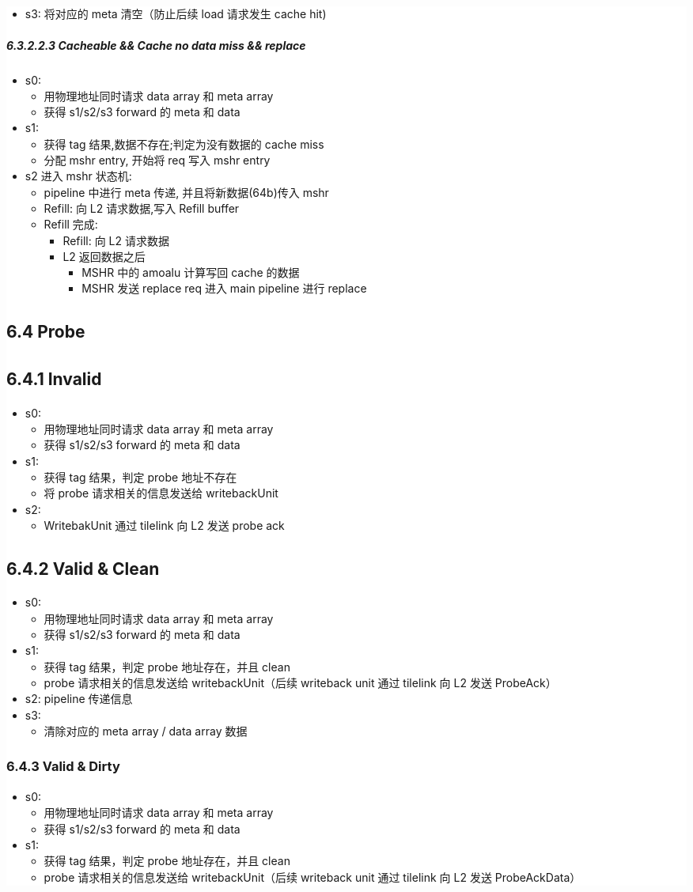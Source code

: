 - s3: 将对应的 meta 清空（防止后续 load 请求发生 cache hit)

##### 6.3.2.2.3 Cacheable && Cache no data miss && replace

- s0:
  - ⽤物理地址同时请求 data array 和 meta array
  - 获得 s1/s2/s3 forward 的 meta 和 data
- s1:
  - 获得 tag 结果,数据不存在;判定为没有数据的 cache miss
  - 分配 mshr entry, 开始将 req 写⼊ mshr entry
- s2 进⼊ mshr 状态机:
  - pipeline 中进⾏ meta 传递, 并且将新数据(64b)传⼊ mshr
  - Refill: 向 L2 请求数据,写⼊ Refill buffer
  - Refill 完成:
    - Refill: 向 L2 请求数据
    - L2 返回数据之后
      - MSHR 中的 amoalu 计算写回 cache 的数据
      - MSHR 发送 replace req 进⼊ main pipeline 进⾏ replace

## 6.4 Probe

## 6.4.1 Invalid

- s0:
  - 用物理地址同时请求 data array 和 meta array
  - 获得 s1/s2/s3 forward 的 meta 和 data
- s1:
  - 获得 tag 结果，判定 probe 地址不存在
  - 将 probe 请求相关的信息发送给 writebackUnit
- s2:
  - WritebakUnit 通过 tilelink 向 L2 发送 probe ack

## 6.4.2 Valid & Clean

- s0:
  - 用物理地址同时请求 data array 和 meta array
  - 获得 s1/s2/s3 forward 的 meta 和 data
- s1:
  - 获得 tag 结果，判定 probe 地址存在，并且 clean
  - probe 请求相关的信息发送给 writebackUnit（后续 writeback unit 通过 tilelink 向 L2 发送 ProbeAck）
- s2: pipeline 传递信息
- s3:
  - 清除对应的 meta array / data array 数据

### 6.4.3 Valid & Dirty

- s0:
  - 用物理地址同时请求 data array 和 meta array
  - 获得 s1/s2/s3 forward 的 meta 和 data
- s1:
  - 获得 tag 结果，判定 probe 地址存在，并且 clean
  - probe 请求相关的信息发送给 writebackUnit（后续 writeback unit 通过 tilelink 向 L2 发送 ProbeAckData）
